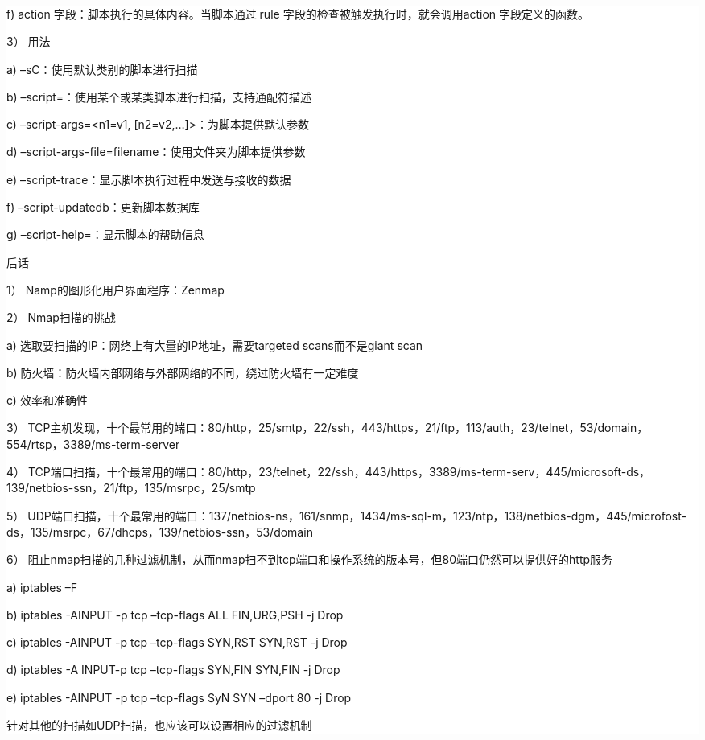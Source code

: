 f)         action 字段：脚本执行的具体内容。当脚本通过 rule 字段的检查被触发执行时，就会调用action 字段定义的函数。

3）  用法

a)        –sC：使用默认类别的脚本进行扫描

b)        –script=<Lua scripts>：使用某个或某类脚本进行扫描，支持通配符描述

c)        –script-args=<n1=v1, [n2=v2,…]>：为脚本提供默认参数

d)        –script-args-file=filename：使用文件夹为脚本提供参数

e)        –script-trace：显示脚本执行过程中发送与接收的数据

f)         –script-updatedb：更新脚本数据库

g)        –script-help=<Luascripts>：显示脚本的帮助信息

 

 

后话

1）  Namp的图形化用户界面程序：Zenmap

2）  Nmap扫描的挑战

a)        选取要扫描的IP：网络上有大量的IP地址，需要targeted scans而不是giant scan

b)        防火墙：防火墙内部网络与外部网络的不同，绕过防火墙有一定难度

c)        效率和准确性

3）  TCP主机发现，十个最常用的端口：80/http，25/smtp，22/ssh，443/https，21/ftp，113/auth，23/telnet，53/domain，554/rtsp，3389/ms-term-server

4）  TCP端口扫描，十个最常用的端口：80/http，23/telnet，22/ssh，443/https，3389/ms-term-serv，445/microsoft-ds，139/netbios-ssn，21/ftp，135/msrpc，25/smtp

5）  UDP端口扫描，十个最常用的端口：137/netbios-ns，161/snmp，1434/ms-sql-m，123/ntp，138/netbios-dgm，445/microfost-ds，135/msrpc，67/dhcps，139/netbios-ssn，53/domain

6）  阻止nmap扫描的几种过滤机制，从而nmap扫不到tcp端口和操作系统的版本号，但80端口仍然可以提供好的http服务

a)        iptables –F

b)        iptables -AINPUT -p tcp –tcp-flags ALL FIN,URG,PSH -j Drop

c)        iptables -AINPUT -p tcp –tcp-flags SYN,RST SYN,RST -j Drop

d)        iptables -A INPUT-p tcp –tcp-flags SYN,FIN SYN,FIN -j Drop

e)        iptables -AINPUT -p tcp –tcp-flags SyN SYN –dport 80 -j Drop

针对其他的扫描如UDP扫描，也应该可以设置相应的过滤机制







